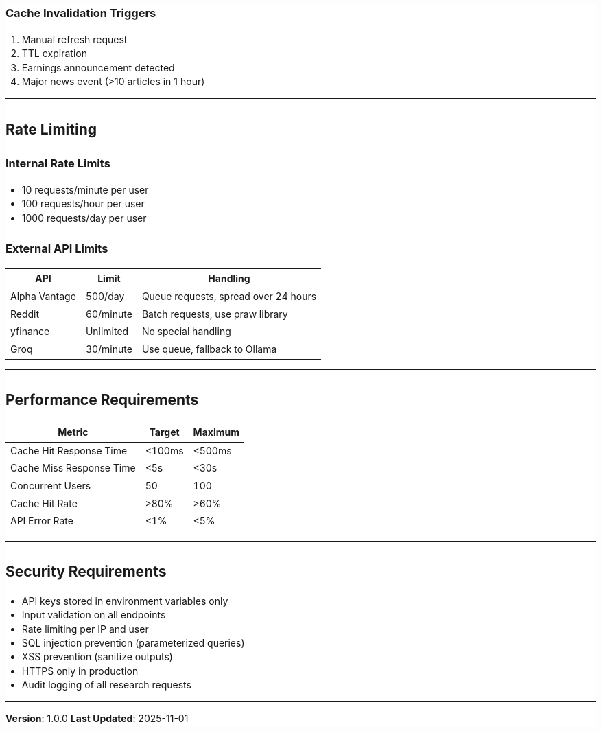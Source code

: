 ### Cache Invalidation Triggers
1. Manual refresh request
2. TTL expiration
3. Earnings announcement detected
4. Major news event (>10 articles in 1 hour)

---

## Rate Limiting

### Internal Rate Limits
- 10 requests/minute per user
- 100 requests/hour per user
- 1000 requests/day per user

### External API Limits
| API | Limit | Handling |
|-----|-------|----------|
| Alpha Vantage | 500/day | Queue requests, spread over 24 hours |
| Reddit | 60/minute | Batch requests, use praw library |
| yfinance | Unlimited | No special handling |
| Groq | 30/minute | Use queue, fallback to Ollama |

---

## Performance Requirements

| Metric | Target | Maximum |
|--------|--------|---------|
| Cache Hit Response Time | <100ms | <500ms |
| Cache Miss Response Time | <5s | <30s |
| Concurrent Users | 50 | 100 |
| Cache Hit Rate | >80% | >60% |
| API Error Rate | <1% | <5% |

---

## Security Requirements

- API keys stored in environment variables only
- Input validation on all endpoints
- Rate limiting per IP and user
- SQL injection prevention (parameterized queries)
- XSS prevention (sanitize outputs)
- HTTPS only in production
- Audit logging of all research requests

---

**Version**: 1.0.0
**Last Updated**: 2025-11-01
